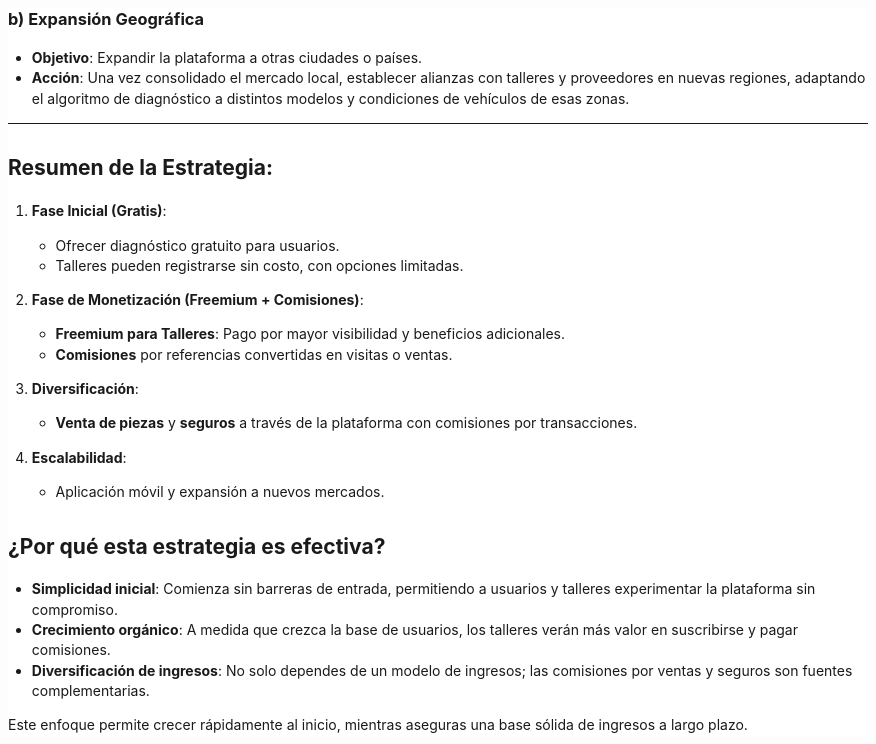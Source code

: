 ### b) Expansión Geográfica
- **Objetivo**: Expandir la plataforma a otras ciudades o países.
- **Acción**: Una vez consolidado el mercado local, establecer alianzas con talleres y proveedores en nuevas regiones, adaptando el algoritmo de diagnóstico a distintos modelos y condiciones de vehículos de esas zonas.

---

## Resumen de la Estrategia:
1. **Fase Inicial (Gratis)**:
   - Ofrecer diagnóstico gratuito para usuarios.
   - Talleres pueden registrarse sin costo, con opciones limitadas.

2. **Fase de Monetización (Freemium + Comisiones)**:
   - **Freemium para Talleres**: Pago por mayor visibilidad y beneficios adicionales.
   - **Comisiones** por referencias convertidas en visitas o ventas.
  
3. **Diversificación**:
   - **Venta de piezas** y **seguros** a través de la plataforma con comisiones por transacciones.

4. **Escalabilidad**:
   - Aplicación móvil y expansión a nuevos mercados.

## ¿Por qué esta estrategia es efectiva?
- **Simplicidad inicial**: Comienza sin barreras de entrada, permitiendo a usuarios y talleres experimentar la plataforma sin compromiso.
- **Crecimiento orgánico**: A medida que crezca la base de usuarios, los talleres verán más valor en suscribirse y pagar comisiones.
- **Diversificación de ingresos**: No solo dependes de un modelo de ingresos; las comisiones por ventas y seguros son fuentes complementarias.

Este enfoque permite crecer rápidamente al inicio, mientras aseguras una base sólida de ingresos a largo plazo.
